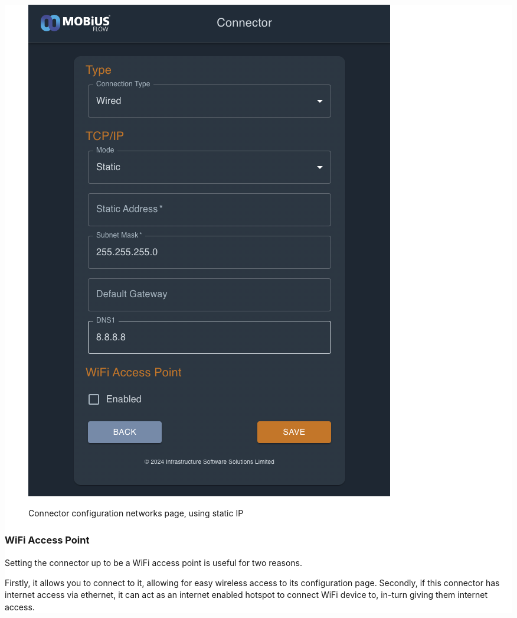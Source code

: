 <figure><img src="../../../.gitbook/assets/image (3) (1) (1) (1).png" alt=""><figcaption><p>Connector configuration networks page, using static IP</p></figcaption></figure>

### WiFi Access Point

Setting the connector up to be a WiFi access point is useful for two reasons.

Firstly, it allows you to connect to it, allowing for easy wireless access to its configuration page. Secondly, if this connector has internet access via ethernet, it can act as an internet enabled hotspot to connect WiFi device to, in-turn giving them internet access.
